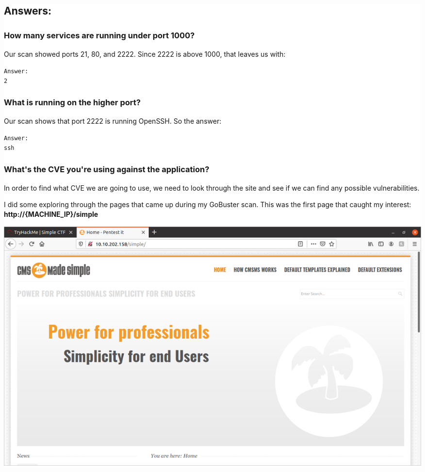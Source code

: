 ## Answers:
	
### How many services are running under port 1000?
Our scan showed ports 21, 80, and 2222. Since 2222 is above 1000, that leaves us with:
```
Answer:
2
```

### What is running on the higher port?
Our scan shows that port 2222 is running OpenSSH. So the answer:

```
Answer:
ssh
```

### What's the CVE you're using against the application? 
In order to find what CVE we are going to use, we need to look through the site and see if we can find any possible vulnerabilities.

I did some exploring through the pages that came up during my GoBuster scan. This was the first page that caught my interest: 
**http://{MACHINE_IP}/simple**

![CMS Home Page](./screenshots/CMSMadeSimple.png)
